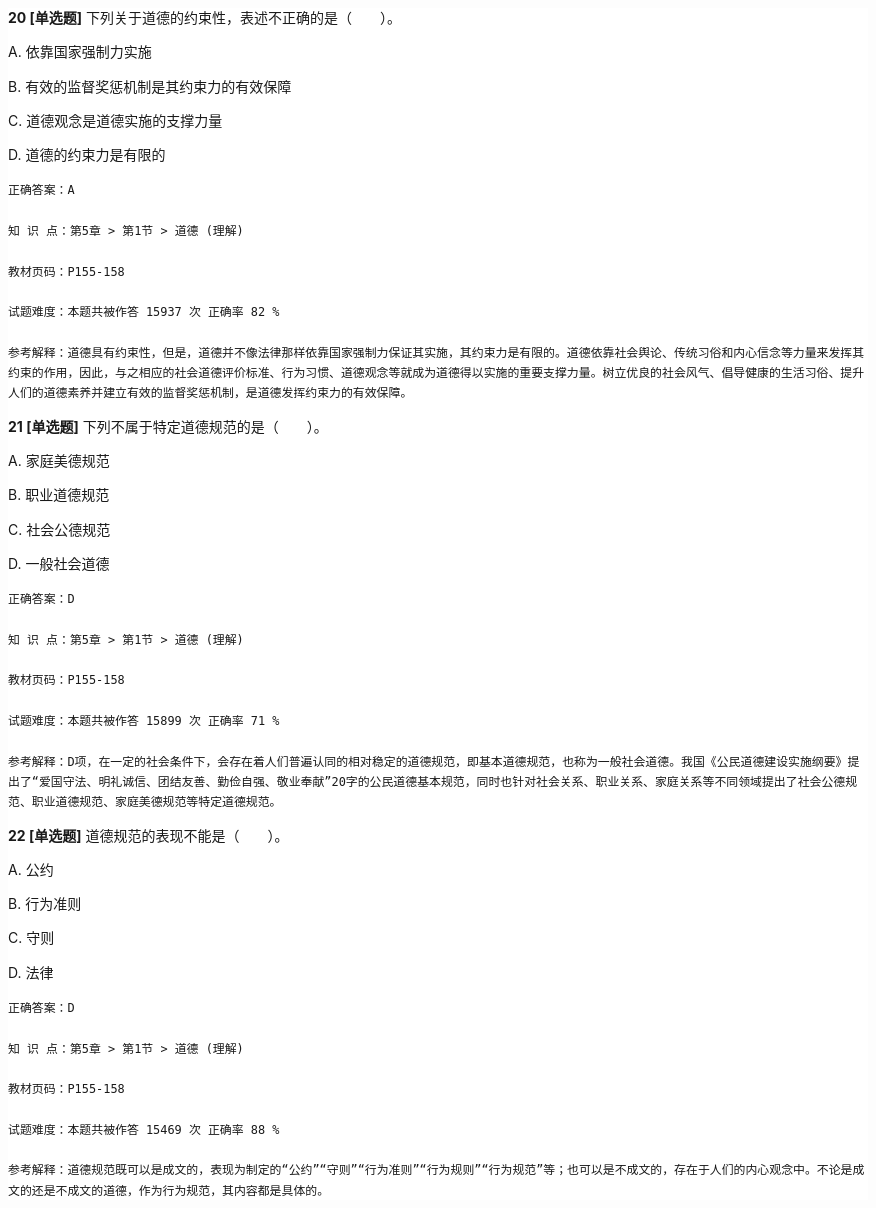 
**20 [单选题]** 下列关于道德的约束性，表述不正确的是（&emsp;&emsp;）。

A. 依靠国家强制力实施

B. 有效的监督奖惩机制是其约束力的有效保障

C. 道德观念是道德实施的支撑力量

D. 道德的约束力是有限的

```
正确答案：A

知 识 点：第5章 > 第1节 > 道德 (理解)

教材页码：P155-158

试题难度：本题共被作答 15937 次 正确率 82 %

参考解释：道德具有约束性，但是，道德并不像法律那样依靠国家强制力保证其实施，其约束力是有限的。道德依靠社会舆论、传统习俗和内心信念等力量来发挥其约束的作用，因此，与之相应的社会道德评价标准、行为习惯、道德观念等就成为道德得以实施的重要支撑力量。树立优良的社会风气、倡导健康的生活习俗、提升人们的道德素养并建立有效的监督奖惩机制，是道德发挥约束力的有效保障。
```


**21 [单选题]** 下列不属于特定道德规范的是（&emsp;&emsp;）。

A. 家庭美德规范

B. 职业道德规范

C. 社会公德规范

D. 一般社会道德

```
正确答案：D

知 识 点：第5章 > 第1节 > 道德 (理解)

教材页码：P155-158

试题难度：本题共被作答 15899 次 正确率 71 %

参考解释：D项，在一定的社会条件下，会存在着人们普遍认同的相对稳定的道德规范，即基本道德规范，也称为一般社会道德。我国《公民道德建设实施纲要》提出了“爱国守法、明礼诚信、团结友善、勤俭自强、敬业奉献”20字的公民道德基本规范，同时也针对社会关系、职业关系、家庭关系等不同领域提出了社会公德规范、职业道德规范、家庭美德规范等特定道德规范。
```


**22 [单选题]** 道德规范的表现不能是（&emsp;&emsp;）。

A. 公约

B. 行为准则

C. 守则

D. 法律

```
正确答案：D

知 识 点：第5章 > 第1节 > 道德 (理解)

教材页码：P155-158

试题难度：本题共被作答 15469 次 正确率 88 %

参考解释：道德规范既可以是成文的，表现为制定的“公约”“守则”“行为准则”“行为规则”“行为规范”等；也可以是不成文的，存在于人们的内心观念中。不论是成文的还是不成文的道德，作为行为规范，其内容都是具体的。
```
